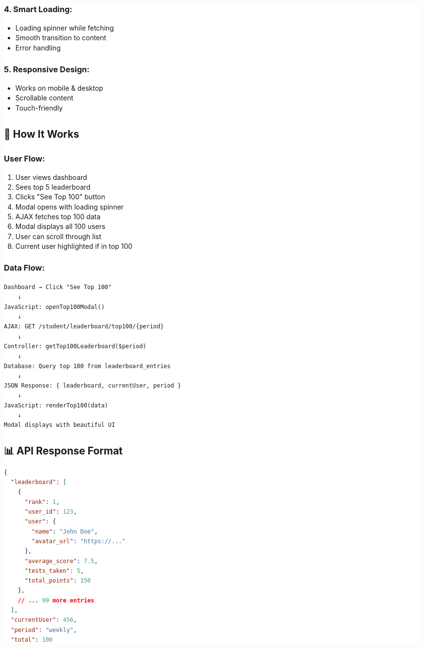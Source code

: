 ### 4. **Smart Loading:**
- Loading spinner while fetching
- Smooth transition to content
- Error handling

### 5. **Responsive Design:**
- Works on mobile & desktop
- Scrollable content
- Touch-friendly

## 🚀 How It Works

### User Flow:
1. User views dashboard
2. Sees top 5 leaderboard
3. Clicks "See Top 100" button
4. Modal opens with loading spinner
5. AJAX fetches top 100 data
6. Modal displays all 100 users
7. User can scroll through list
8. Current user highlighted if in top 100

### Data Flow:
```
Dashboard → Click "See Top 100" 
    ↓
JavaScript: openTop100Modal()
    ↓
AJAX: GET /student/leaderboard/top100/{period}
    ↓
Controller: getTop100Leaderboard($period)
    ↓
Database: Query top 100 from leaderboard_entries
    ↓
JSON Response: { leaderboard, currentUser, period }
    ↓
JavaScript: renderTop100(data)
    ↓
Modal displays with beautiful UI
```

## 📊 API Response Format

```json
{
  "leaderboard": [
    {
      "rank": 1,
      "user_id": 123,
      "user": {
        "name": "John Doe",
        "avatar_url": "https://..."
      },
      "average_score": 7.5,
      "tests_taken": 5,
      "total_points": 150
    },
    // ... 99 more entries
  ],
  "currentUser": 456,
  "period": "weekly",
  "total": 100
```